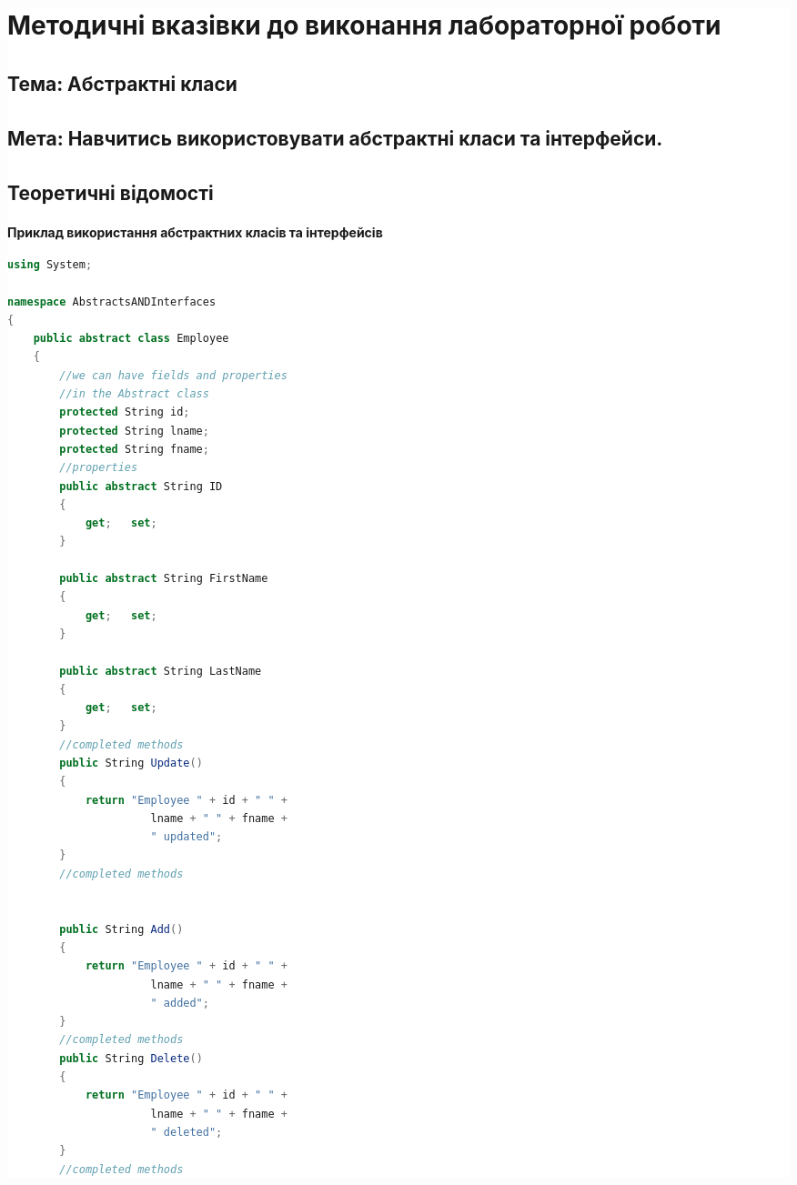 # Методичні вказівки до виконання лабораторної роботи
## Тема: Абстрактні класи
## Мета: Навчитись використовувати абстрактні класи та інтерфейси.
## Теоретичні відомості



**Приклад використання абстрактних класів та інтерфейсів**

```csharp
using System;

namespace AbstractsANDInterfaces
{
    public abstract class Employee
    {
        //we can have fields and properties 
        //in the Abstract class
        protected String id;
        protected String lname;
        protected String fname;
        //properties
        public abstract String ID
        {
            get;   set;
        }

        public abstract String FirstName
        {
            get;   set;
        }

        public abstract String LastName
        {
            get;   set;
        }
        //completed methods
        public String Update()
        {
            return "Employee " + id + " " +
                      lname + " " + fname +
                      " updated";
        }
        //completed methods


        public String Add()
        {
            return "Employee " + id + " " +
                      lname + " " + fname +
                      " added";
        }
        //completed methods
        public String Delete()
        {
            return "Employee " + id + " " +
                      lname + " " + fname +
                      " deleted";
        }
        //completed methods
```